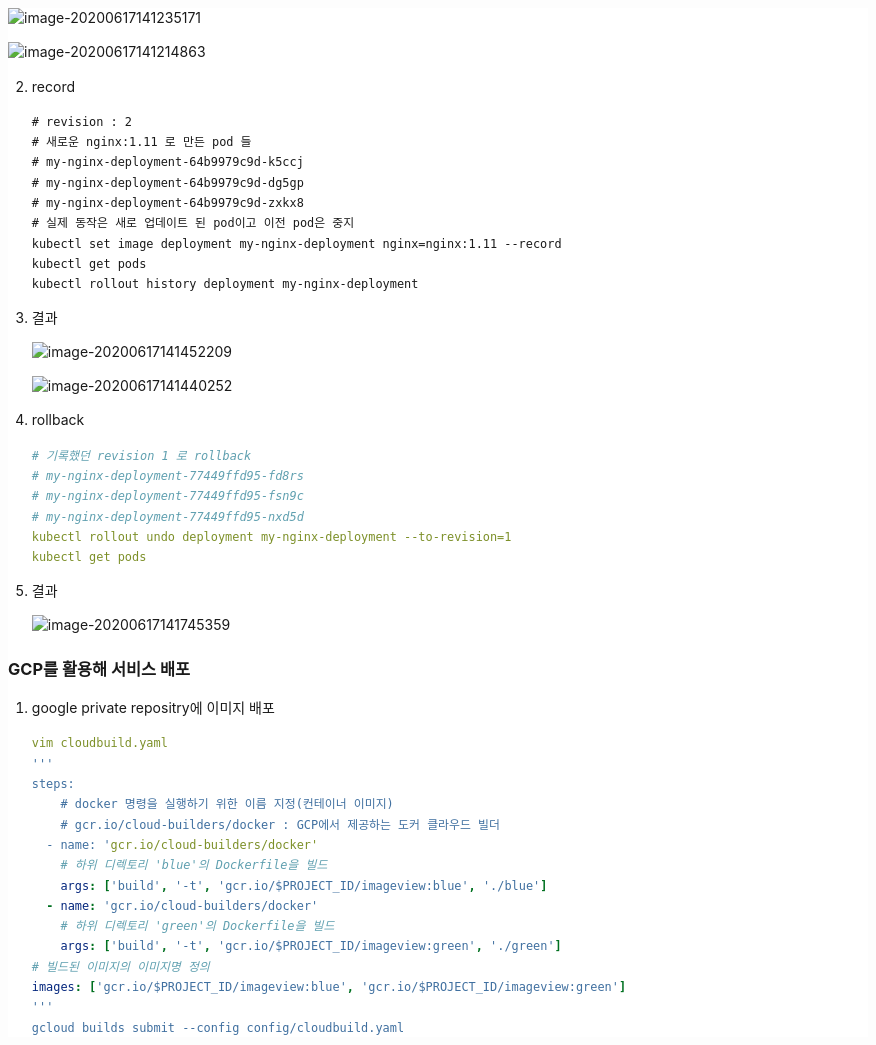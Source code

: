    ![image-20200617141235171](C:\Users\User\AppData\Roaming\Typora\typora-user-images\image-20200617141235171.png)

   ![image-20200617141214863](C:\Users\User\AppData\Roaming\Typora\typora-user-images\image-20200617141214863.png)

2. record

   ```
   # revision : 2
   # 새로운 nginx:1.11 로 만든 pod 들
   # my-nginx-deployment-64b9979c9d-k5ccj
   # my-nginx-deployment-64b9979c9d-dg5gp
   # my-nginx-deployment-64b9979c9d-zxkx8
   # 실제 동작은 새로 업데이트 된 pod이고 이전 pod은 중지
   kubectl set image deployment my-nginx-deployment nginx=nginx:1.11 --record
   kubectl get pods
   kubectl rollout history deployment my-nginx-deployment
   ```

3. 결과

   ![image-20200617141452209](C:\Users\User\AppData\Roaming\Typora\typora-user-images\image-20200617141452209.png)

   ![image-20200617141440252](C:\Users\User\AppData\Roaming\Typora\typora-user-images\image-20200617141440252.png)

4. rollback

   ```yaml
   # 기록했던 revision 1 로 rollback
   # my-nginx-deployment-77449ffd95-fd8rs
   # my-nginx-deployment-77449ffd95-fsn9c
   # my-nginx-deployment-77449ffd95-nxd5d
   kubectl rollout undo deployment my-nginx-deployment --to-revision=1
   kubectl get pods
   ```

5. 결과

   ![image-20200617141745359](C:\Users\User\AppData\Roaming\Typora\typora-user-images\image-20200617141745359.png)

### GCP를 활용해 서비스 배포

1. google private repositry에 이미지 배포

   ```yaml
   vim cloudbuild.yaml
   '''
   steps:
       # docker 명령을 실행하기 위한 이름 지정(컨테이너 이미지)
       # gcr.io/cloud-builders/docker : GCP에서 제공하는 도커 클라우드 빌더
     - name: 'gcr.io/cloud-builders/docker'
       # 하위 디렉토리 'blue'의 Dockerfile을 빌드
       args: ['build', '-t', 'gcr.io/$PROJECT_ID/imageview:blue', './blue']
     - name: 'gcr.io/cloud-builders/docker'
       # 하위 디렉토리 'green'의 Dockerfile을 빌드
       args: ['build', '-t', 'gcr.io/$PROJECT_ID/imageview:green', './green']
   # 빌드된 이미지의 이미지명 정의
   images: ['gcr.io/$PROJECT_ID/imageview:blue', 'gcr.io/$PROJECT_ID/imageview:green']
   '''
   gcloud builds submit --config config/cloudbuild.yaml
   ```
